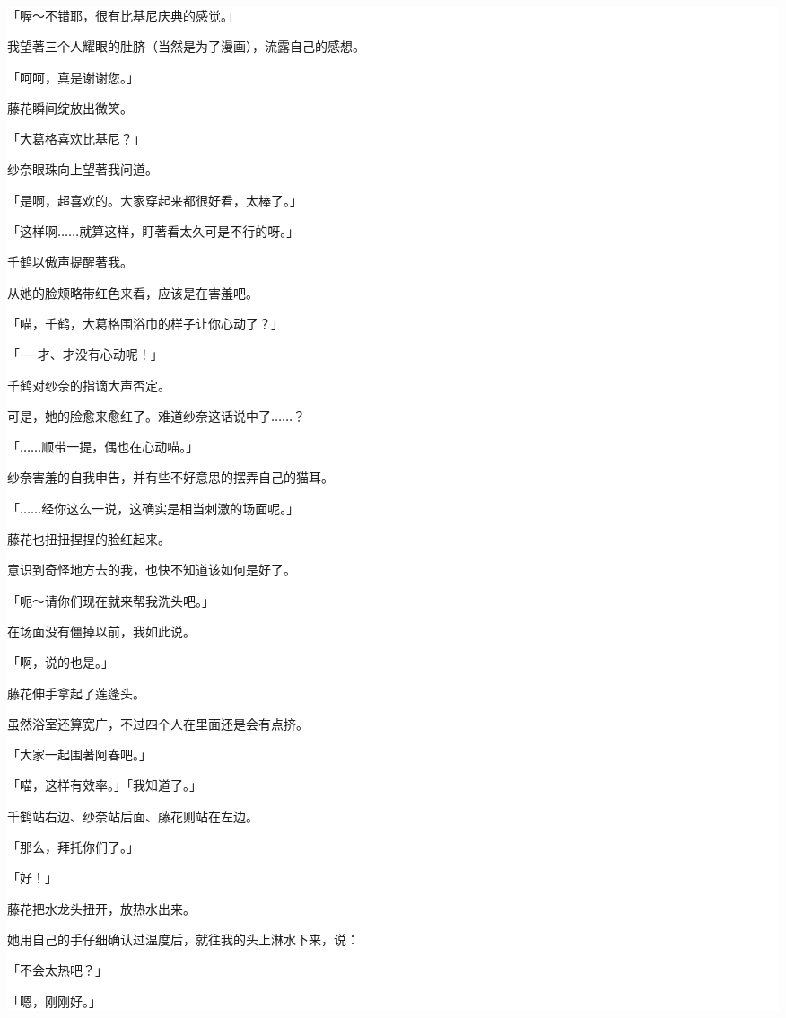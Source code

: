 「喔～不错耶，很有比基尼庆典的感觉。」

我望著三个人耀眼的肚脐（当然是为了漫画），流露自己的感想。

「呵呵，真是谢谢您。」

藤花瞬间绽放出微笑。

「大葛格喜欢比基尼？」

纱奈眼珠向上望著我问道。

「是啊，超喜欢的。大家穿起来都很好看，太棒了。」

「这样啊……就算这样，盯著看太久可是不行的呀。」

千鹤以傲声提醒著我。

从她的脸颊略带红色来看，应该是在害羞吧。

「喵，千鹤，大葛格围浴巾的样子让你心动了？」

「──才、才没有心动呢！」

千鹤对纱奈的指谪大声否定。

可是，她的脸愈来愈红了。难道纱奈这话说中了……？

「……顺带一提，偶也在心动喵。」

纱奈害羞的自我申告，并有些不好意思的摆弄自己的猫耳。

「……经你这么一说，这确实是相当刺激的场面呢。」

藤花也扭扭捏捏的脸红起来。

意识到奇怪地方去的我，也快不知道该如何是好了。

「呃～请你们现在就来帮我洗头吧。」

在场面没有僵掉以前，我如此说。

「啊，说的也是。」

藤花伸手拿起了莲蓬头。

虽然浴室还算宽广，不过四个人在里面还是会有点挤。

「大家一起围著阿春吧。」

「喵，这样有效率。」「我知道了。」

千鹤站右边、纱奈站后面、藤花则站在左边。

「那么，拜托你们了。」

「好！」

藤花把水龙头扭开，放热水出来。

她用自己的手仔细确认过温度后，就往我的头上淋水下来，说：

「不会太热吧？」

「嗯，刚刚好。」
